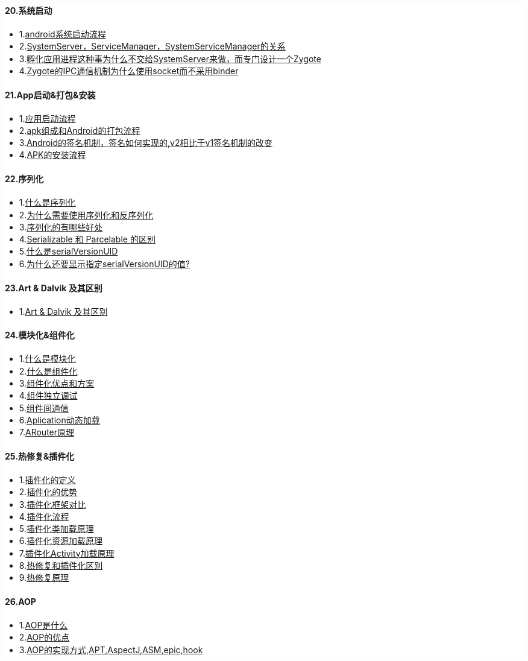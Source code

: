 
####  20.系统启动
- 1.[android系统启动流程](1.android/20.系统启动/系统启动.md)
- 2.[SystemServer，ServiceManager，SystemServiceManager的关系](1.android/20.系统启动/系统启动.md)
- 3.[孵化应用进程这种事为什么不交给SystemServer来做，而专门设计一个Zygote](1.android/20.系统启动/系统启动.md)
- 4.[Zygote的IPC通信机制为什么使用socket而不采用binder](1.android/20.系统启动/系统启动.md)



####  21.App启动&打包&安装
- 1.[应用启动流程](1.android/21.App启动&打包&安装/App启动&打包&安装.md)
- 2.[apk组成和Android的打包流程](1.android/21.App启动&打包&安装/App启动&打包&安装.md)
- 3.[Android的签名机制，签名如何实现的,v2相比于v1签名机制的改变](1.android/21.App启动&打包&安装/App启动&打包&安装.md)
- 4.[APK的安装流程](1.android/21.App启动&打包&安装/App启动&打包&安装.md)



####  22.序列化
- 1.[什么是序列化](1.android/22.序列化/序列化.md)
- 2.[为什么需要使用序列化和反序列化](1.android/22.序列化/序列化.md)
- 3.[序列化的有哪些好处](1.android/22.序列化/序列化.md)
- 4.[Serializable 和 Parcelable 的区别](1.android/22.序列化/序列化.md)
- 5.[什么是serialVersionUID](1.android/22.序列化/序列化.md)
- 6.[为什么还要显示指定serialVersionUID的值?](1.android/22.序列化/序列化.md)


####  23.Art & Dalvik 及其区别
- 1.[Art & Dalvik 及其区别](1.android/23.Dalvik&ART/Dalvik&ART.md)


#### 24.模块化&组件化
- 1.[什么是模块化](1.android/24.模块化&组件化/模块化&组件化.md)
- 2.[什么是组件化](1.android/24.模块化&组件化/模块化&组件化.md)
- 3.[组件化优点和方案](1.android/24.模块化&组件化/模块化&组件化.md)
- 4.[组件独立调试](1.android/24.模块化&组件化/模块化&组件化.md)
- 5.[组件间通信](1.android/24.模块化&组件化/模块化&组件化.md)
- 6.[Aplication动态加载](1.android/24.模块化&组件化/模块化&组件化.md)
- 7.[ARouter原理](1.android/24.模块化&组件化/模块化&组件化.md)


#### 25.热修复&插件化
- 1.[插件化的定义](1.android/25.热修复&插件化/插件化.md)
- 2.[插件化的优势](1.android/25.热修复&插件化/插件化.md)
- 3.[插件化框架对比](1.android/25.热修复&插件化/插件化.md)
- 4.[插件化流程](1.android/25.热修复&插件化/插件化.md)
- 5.[插件化类加载原理](1.android/25.热修复&插件化/插件化.md)
- 6.[插件化资源加载原理](1.android/25.热修复&插件化/插件化.md)
- 7.[插件化Activity加载原理](1.android/25.热修复&插件化/插件化.md)
- 8.[热修复和插件化区别](1.android/25.热修复&插件化/热修复.md)
- 9.[热修复原理](1.android/25.热修复&插件化/热修复.md)


#### 26.AOP
- 1.[AOP是什么](1.android/26.AOP/AOP.md)
- 2.[AOP的优点](1.android/26.AOP/AOP.md)
- 3.[AOP的实现方式,APT,AspectJ,ASM,epic,hook](1.android/26.AOP/AOP.md)
